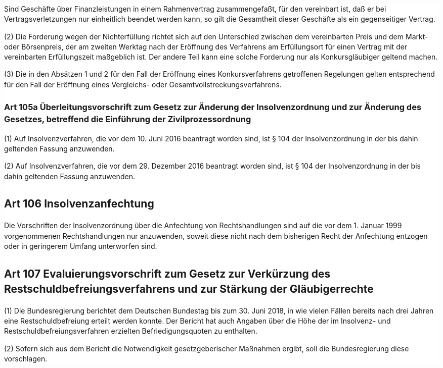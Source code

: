 
Sind Geschäfte über Finanzleistungen in einem Rahmenvertrag
zusammengefaßt, für den vereinbart ist, daß er bei
Vertragsverletzungen nur einheitlich beendet werden kann, so gilt die
Gesamtheit dieser Geschäfte als ein gegenseitiger Vertrag.

(2) Die Forderung wegen der Nichterfüllung richtet sich auf den
Unterschied zwischen dem vereinbarten Preis und dem Markt- oder
Börsenpreis, der am zweiten Werktag nach der Eröffnung des Verfahrens
am Erfüllungsort für einen Vertrag mit der vereinbarten Erfüllungszeit
maßgeblich ist. Der andere Teil kann eine solche Forderung nur als
Konkursgläubiger geltend machen.

(3) Die in den Absätzen 1 und 2 für den Fall der Eröffnung eines
Konkursverfahrens getroffenen Regelungen gelten entsprechend für den
Fall der Eröffnung eines Vergleichs- oder
Gesamtvollstreckungsverfahrens.


### Art 105a Überleitungsvorschrift zum Gesetz zur Änderung der Insolvenzordnung und zur Änderung des Gesetzes, betreffend die Einführung der Zivilprozessordnung

(1) Auf Insolvenzverfahren, die vor dem 10. Juni 2016 beantragt worden
sind, ist § 104 der Insolvenzordnung in der bis dahin geltenden
Fassung anzuwenden.

(2) Auf Insolvenzverfahren, die vor dem 29. Dezember 2016 beantragt
worden sind, ist § 104 der Insolvenzordnung in der bis dahin geltenden
Fassung anzuwenden.


## Art 106 Insolvenzanfechtung

Die Vorschriften der Insolvenzordnung über die Anfechtung von
Rechtshandlungen sind auf die vor dem 1. Januar 1999 vorgenommenen
Rechtshandlungen nur anzuwenden, soweit diese nicht nach dem
bisherigen Recht der Anfechtung entzogen oder in geringerem Umfang
unterworfen sind.


## Art 107 Evaluierungsvorschrift zum Gesetz zur Verkürzung des Restschuldbefreiungsverfahrens und zur Stärkung der Gläubigerrechte

(1) Die Bundesregierung berichtet dem Deutschen Bundestag bis zum 30.
Juni 2018, in wie vielen Fällen bereits nach drei Jahren eine
Restschuldbefreiung erteilt werden konnte. Der Bericht hat auch
Angaben über die Höhe der im Insolvenz- und
Restschuldbefreiungsverfahren erzielten Befriedigungsquoten zu
enthalten.

(2) Sofern sich aus dem Bericht die Notwendigkeit gesetzgeberischer
Maßnahmen ergibt, soll die Bundesregierung diese vorschlagen.
